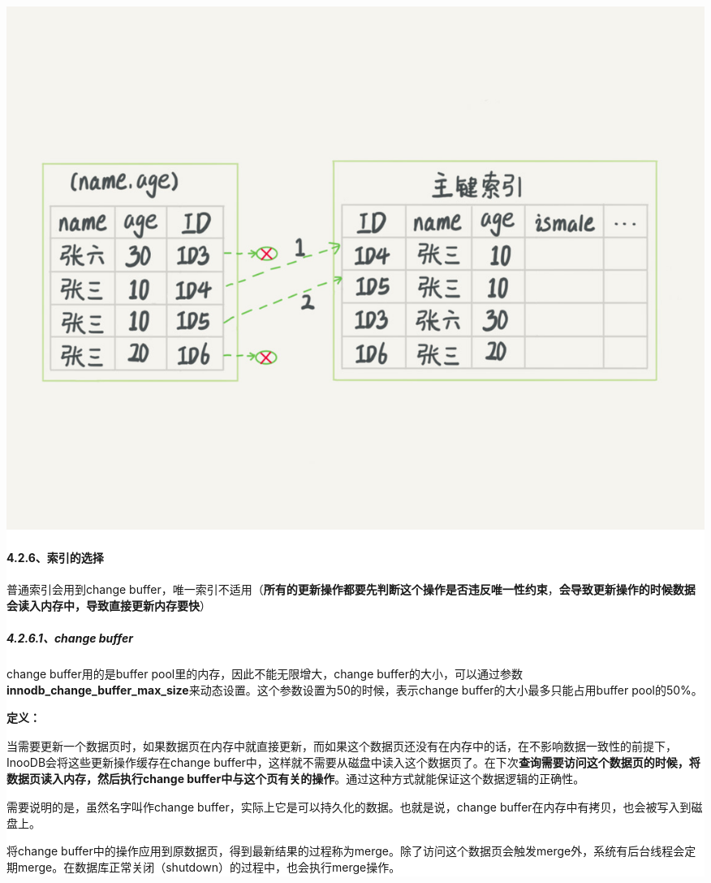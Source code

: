 ![img](../IMG/76e385f3df5a694cc4238c7b65acfe1b.jpg)

#### 4.2.6、索引的选择

普通索引会用到change buffer，唯一索引不适用（**所有的更新操作都要先判断这个操作是否违反唯一性约束**，**会导致更新操作的时候数据会读入内存中，导致直接更新内存要快**）

##### 4.2.6.1、change buffer

change buffer用的是buffer pool里的内存，因此不能无限增大，change buffer的大小，可以通过参数**innodb_change_buffer_max_size**来动态设置。这个参数设置为50的时候，表示change buffer的大小最多只能占用buffer pool的50%。

**定义：**

当需要更新一个数据页时，如果数据页在内存中就直接更新，而如果这个数据页还没有在内存中的话，在不影响数据一致性的前提下，InooDB会将这些更新操作缓存在change buffer中，这样就不需要从磁盘中读入这个数据页了。在下次**查询需要访问这个数据页的时候，将数据页读入内存，然后执行change buffer中与这个页有关的操作**。通过这种方式就能保证这个数据逻辑的正确性。



需要说明的是，虽然名字叫作change buffer，实际上它是可以持久化的数据。也就是说，change buffer在内存中有拷贝，也会被写入到磁盘上。

将change buffer中的操作应用到原数据页，得到最新结果的过程称为merge。除了访问这个数据页会触发merge外，系统有后台线程会定期merge。在数据库正常关闭（shutdown）的过程中，也会执行merge操作。
